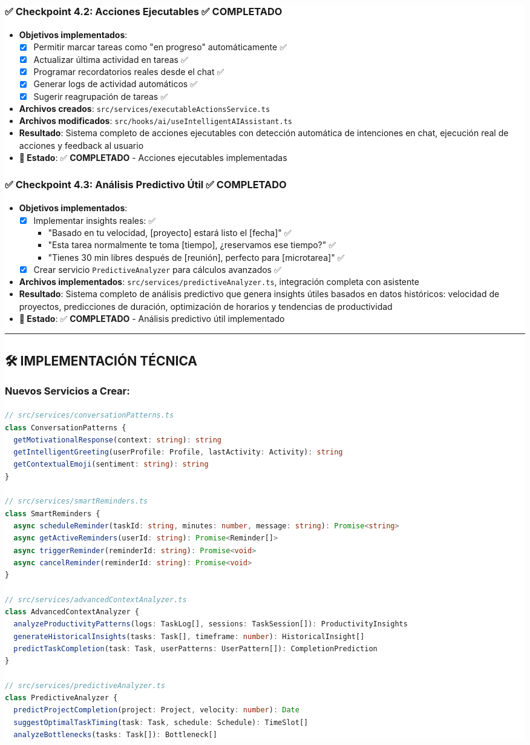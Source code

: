 ### ✅ **Checkpoint 4.2: Acciones Ejecutables** ✅ **COMPLETADO**
- **Objetivos implementados**:
  - [x] Permitir marcar tareas como "en progreso" automáticamente ✅
  - [x] Actualizar última actividad en tareas ✅
  - [x] Programar recordatorios reales desde el chat ✅
  - [x] Generar logs de actividad automáticos ✅
  - [x] Sugerir reagrupación de tareas ✅
- **Archivos creados**: `src/services/executableActionsService.ts`
- **Archivos modificados**: `src/hooks/ai/useIntelligentAIAssistant.ts`
- **Resultado**: Sistema completo de acciones ejecutables con detección automática de intenciones en chat, ejecución real de acciones y feedback al usuario
- **🎯 Estado**: ✅ **COMPLETADO** - Acciones ejecutables implementadas

### ✅ **Checkpoint 4.3: Análisis Predictivo Útil** ✅ **COMPLETADO**
- **Objetivos implementados**:
  - [x] Implementar insights reales: ✅
    - "Basado en tu velocidad, [proyecto] estará listo el [fecha]" ✅
    - "Esta tarea normalmente te toma [tiempo], ¿reservamos ese tiempo?" ✅
    - "Tienes 30 min libres después de [reunión], perfecto para [microtarea]" ✅
  - [x] Crear servicio `PredictiveAnalyzer` para cálculos avanzados ✅
- **Archivos implementados**: `src/services/predictiveAnalyzer.ts`, integración completa con asistente
- **Resultado**: Sistema completo de análisis predictivo que genera insights útiles basados en datos históricos: velocidad de proyectos, predicciones de duración, optimización de horarios y tendencias de productividad
- **🎯 Estado**: ✅ **COMPLETADO** - Análisis predictivo útil implementado

---

## 🛠 **IMPLEMENTACIÓN TÉCNICA**

### **Nuevos Servicios a Crear:**

```typescript
// src/services/conversationPatterns.ts
class ConversationPatterns {
  getMotivationalResponse(context: string): string
  getIntelligentGreeting(userProfile: Profile, lastActivity: Activity): string
  getContextualEmoji(sentiment: string): string
}

// src/services/smartReminders.ts
class SmartReminders {
  async scheduleReminder(taskId: string, minutes: number, message: string): Promise<string>
  async getActiveReminders(userId: string): Promise<Reminder[]>
  async triggerReminder(reminderId: string): Promise<void>
  async cancelReminder(reminderId: string): Promise<void>
}

// src/services/advancedContextAnalyzer.ts
class AdvancedContextAnalyzer {
  analyzeProductivityPatterns(logs: TaskLog[], sessions: TaskSession[]): ProductivityInsights
  generateHistoricalInsights(tasks: Task[], timeframe: number): HistoricalInsight[]
  predictTaskCompletion(task: Task, userPatterns: UserPattern[]): CompletionPrediction
}

// src/services/predictiveAnalyzer.ts
class PredictiveAnalyzer {
  predictProjectCompletion(project: Project, velocity: number): Date
  suggestOptimalTaskTiming(task: Task, schedule: Schedule): TimeSlot[]
  analyzeBottlenecks(tasks: Task[]): Bottleneck[]
```